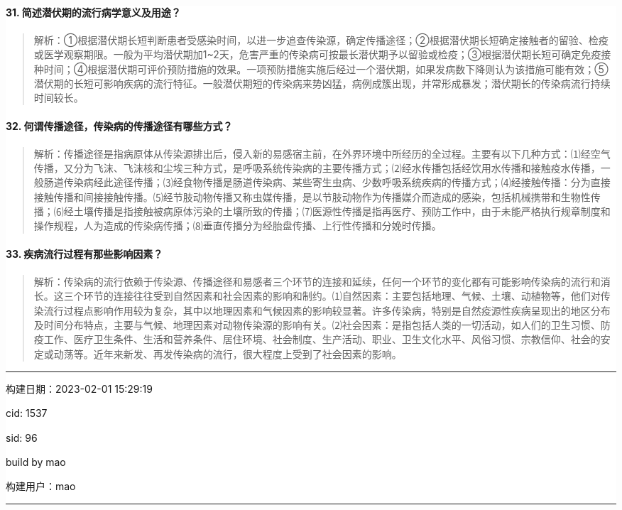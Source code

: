 





#### 31. 简述潜伏期的流行病学意义及用途？

> 解析：①根据潜伏期长短判断患者受感染时间，以进一步追查传染源，确定传播途径；②根据潜伏期长短确定接触者的留验、检疫或医学观察期限。一般为平均潜伏期加1~2天，危害严重的传染病可按最长潜伏期予以留验或检疫；③根据潜伏期长短可确定免疫接种时间；④根据潜伏期可评价预防措施的效果。一项预防措施实施后经过一个潜伏期，如果发病数下降则认为该措施可能有效；⑤潜伏期的长短可影响疾病的流行特征。一般潜伏期短的传染病来势凶猛，病例成簇出现，并常形成暴发；潜伏期长的传染病流行持续时间较长。







#### 32. 何谓传播途径，传染病的传播途径有哪些方式？

> 解析：传播途径是指病原体从传染源排出后，侵入新的易感宿主前，在外界环境中所经历的全过程。主要有以下几种方式：⑴经空气传播，又分为飞沫、飞沫核和尘埃三种方式，是呼吸系统传染病的主要传播方式；⑵经水传播包括经饮用水传播和接触疫水传播，一般肠道传染病经此途径传播；⑶经食物传播是肠道传染病、某些寄生虫病、少数呼吸系统疾病的传播方式；⑷经接触传播：分为直接接触传播和间接接触传播。⑸经节肢动物传播又称虫媒传播，是以节肢动物作为传播媒介而造成的感染，包括机械携带和生物性传播；⑹经土壤传播是指接触被病原体污染的土壤所致的传播；⑺医源性传播是指再医疗、预防工作中，由于未能严格执行规章制度和操作规程，人为造成的传染病传播；⑻垂直传播分为经胎盘传播、上行性传播和分娩时传播。







#### 33. 疾病流行过程有那些影响因素？

> 解析：传染病的流行依赖于传染源、传播途径和易感者三个环节的连接和延续，任何一个环节的变化都有可能影响传染病的流行和消长。这三个环节的连接往往受到自然因素和社会因素的影响和制约。⑴自然因素：主要包括地理、气候、土壤、动植物等，他们对传染流行过程点影响作用较为复杂，其中以地理因素和气候因素的影响较显著。许多传染病，特别是自然疫源性疾病呈现出的地区分布及时间分布特点，主要与气候、地理因素对动物传染源的影响有关。⑵社会因素：是指包括人类的一切活动，如人们的卫生习惯、防疫工作、医疗卫生条件、生活和营养条件、居住环境、社会制度、生产活动、职业、卫生文化水平、风俗习惯、宗教信仰、社会的安定或动荡等。近年来新发、再发传染病的流行，很大程度上受到了社会因素的影响。

















---

构建日期：2023-02-01 15:29:19

cid: 1537

sid: 96

build  by  mao

构建用户：mao

---